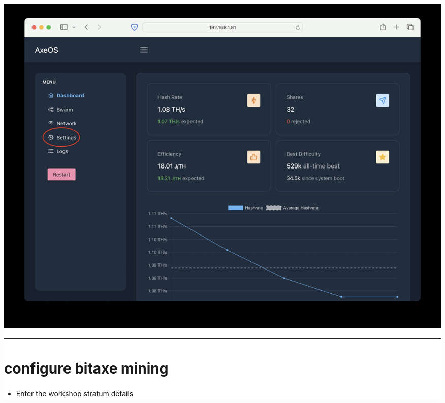 ![center w:600](../img/stratum1.jpg)

---

# configure bitaxe mining

- Enter the workshop stratum details
